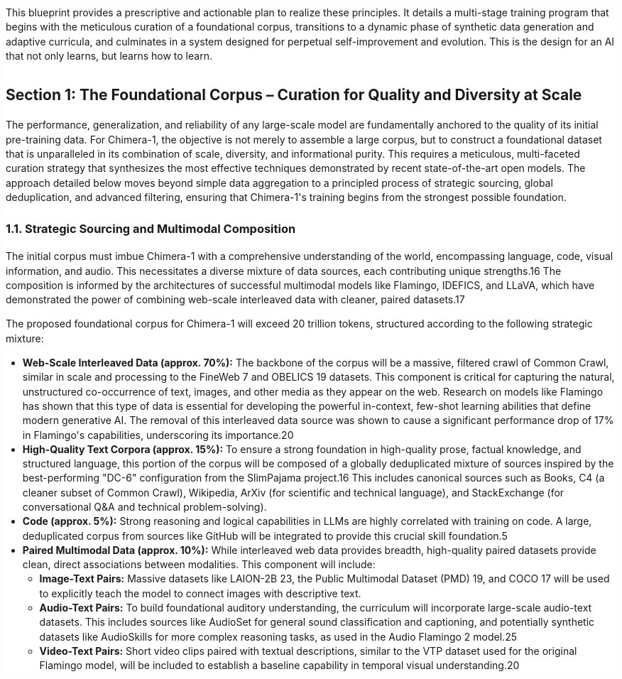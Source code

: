 This blueprint provides a prescriptive and actionable plan to realize these principles. It details a multi-stage training program that begins with the meticulous curation of a foundational corpus, transitions to a dynamic phase of synthetic data generation and adaptive curricula, and culminates in a system designed for perpetual self-improvement and evolution. This is the design for an AI that not only learns, but learns how to learn.

## **Section 1: The Foundational Corpus – Curation for Quality and Diversity at Scale**

The performance, generalization, and reliability of any large-scale model are fundamentally anchored to the quality of its initial pre-training data. For Chimera-1, the objective is not merely to assemble a large corpus, but to construct a foundational dataset that is unparalleled in its combination of scale, diversity, and informational purity. This requires a meticulous, multi-faceted curation strategy that synthesizes the most effective techniques demonstrated by recent state-of-the-art open models. The approach detailed below moves beyond simple data aggregation to a principled process of strategic sourcing, global deduplication, and advanced filtering, ensuring that Chimera-1's training begins from the strongest possible foundation.

### **1.1. Strategic Sourcing and Multimodal Composition**

The initial corpus must imbue Chimera-1 with a comprehensive understanding of the world, encompassing language, code, visual information, and audio. This necessitates a diverse mixture of data sources, each contributing unique strengths.16 The composition is informed by the architectures of successful multimodal models like Flamingo, IDEFICS, and LLaVA, which have demonstrated the power of combining web-scale interleaved data with cleaner, paired datasets.17

The proposed foundational corpus for Chimera-1 will exceed 20 trillion tokens, structured according to the following strategic mixture:

* **Web-Scale Interleaved Data (approx. 70%):** The backbone of the corpus will be a massive, filtered crawl of Common Crawl, similar in scale and processing to the FineWeb 7 and OBELICS 19 datasets. This component is critical for capturing the natural, unstructured co-occurrence of text, images, and other media as they appear on the web. Research on models like Flamingo has shown that this type of data is essential for developing the powerful in-context, few-shot learning abilities that define modern generative AI. The removal of this interleaved data source was shown to cause a significant performance drop of 17% in Flamingo's capabilities, underscoring its importance.20  
* **High-Quality Text Corpora (approx. 15%):** To ensure a strong foundation in high-quality prose, factual knowledge, and structured language, this portion of the corpus will be composed of a globally deduplicated mixture of sources inspired by the best-performing "DC-6" configuration from the SlimPajama project.16 This includes canonical sources such as Books, C4 (a cleaner subset of Common Crawl), Wikipedia, ArXiv (for scientific and technical language), and StackExchange (for conversational Q\&A and technical problem-solving).  
* **Code (approx. 5%):** Strong reasoning and logical capabilities in LLMs are highly correlated with training on code. A large, deduplicated corpus from sources like GitHub will be integrated to provide this crucial skill foundation.5  
* **Paired Multimodal Data (approx. 10%):** While interleaved web data provides breadth, high-quality paired datasets provide clean, direct associations between modalities. This component will include:  
  * **Image-Text Pairs:** Massive datasets like LAION-2B 23, the Public Multimodal Dataset (PMD) 19, and COCO 17 will be used to explicitly teach the model to connect images with descriptive text.  
  * **Audio-Text Pairs:** To build foundational auditory understanding, the curriculum will incorporate large-scale audio-text datasets. This includes sources like AudioSet for general sound classification and captioning, and potentially synthetic datasets like AudioSkills for more complex reasoning tasks, as used in the Audio Flamingo 2 model.25  
  * **Video-Text Pairs:** Short video clips paired with textual descriptions, similar to the VTP dataset used for the original Flamingo model, will be included to establish a baseline capability in temporal visual understanding.20
